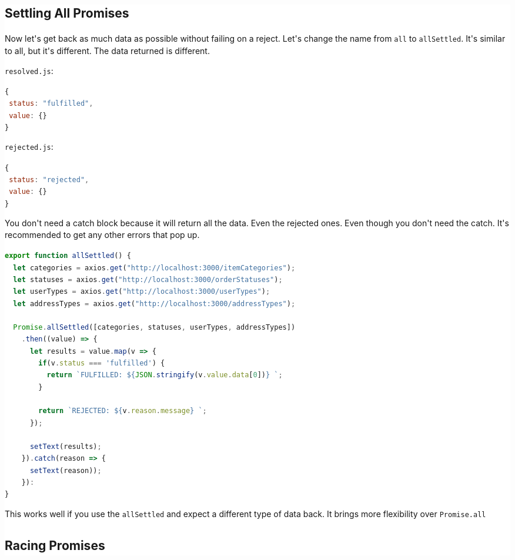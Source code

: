## Settling All Promises

Now let's get back as much data as possible without failing on a reject.
Let's change the name from `all` to `allSettled`. It's similar to all, but
it's different. The data returned is different.

`resolved.js`:

```javascript
{
 status: "fulfilled",
 value: {}
}
```

`rejected.js`:

```javascript
{
 status: "rejected",
 value: {}
}
```

You don't need a catch block because it will return all the data. Even the rejected ones. Even though you don't need the catch. It's recommended to get any other errors that pop up.

```javascript
export function allSettled() {
  let categories = axios.get("http://localhost:3000/itemCategories");
  let statuses = axios.get("http://localhost:3000/orderStatuses");
  let userTypes = axios.get("http://localhost:3000/userTypes");
  let addressTypes = axios.get("http://localhost:3000/addressTypes");

  Promise.allSettled([categories, statuses, userTypes, addressTypes])
    .then((value) => {
      let results = value.map(v => {
        if(v.status === 'fulfilled') {
          return `FULFILLED: ${JSON.stringify(v.value.data[0])} `;
        }

        return `REJECTED: ${v.reason.message} `;
      });

      setText(results);
    }).catch(reason => {
      setText(reason));
    }):
}
```

This works well if you use the `allSettled` and expect a different type of data back. It brings more flexibility over `Promise.all`

## Racing Promises










